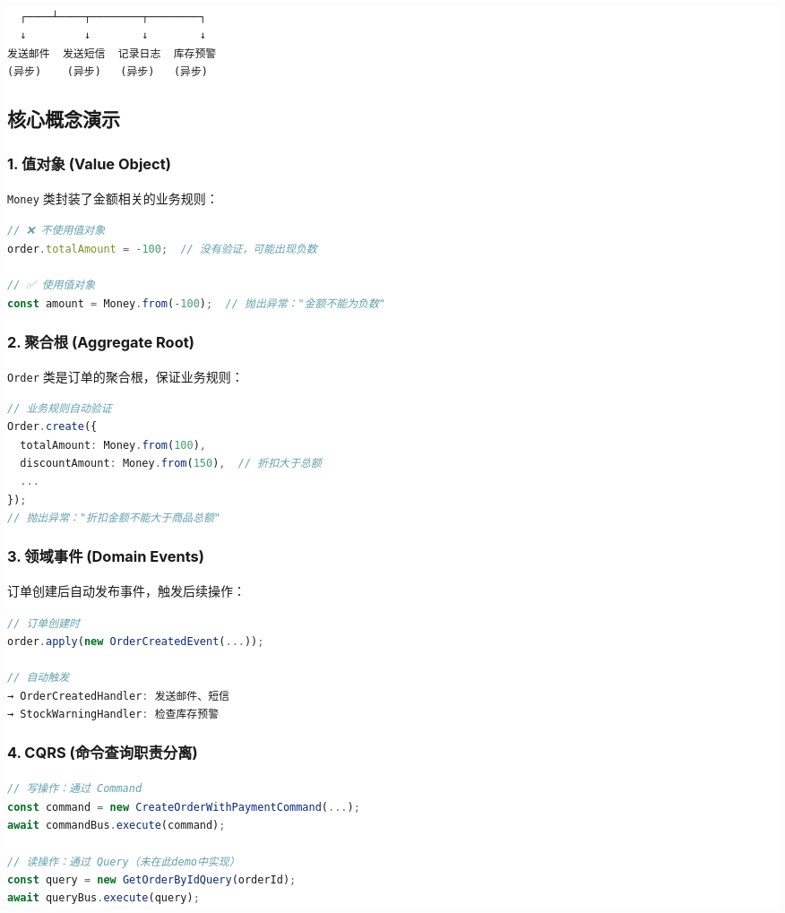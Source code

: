 ```
  ┌────┴────┬────────┬────────┐
  ↓         ↓        ↓        ↓
发送邮件  发送短信  记录日志  库存预警
(异步)    (异步)   (异步)   (异步)
```

## 核心概念演示

### 1. 值对象 (Value Object)

`Money` 类封装了金额相关的业务规则：

```typescript
// ❌ 不使用值对象
order.totalAmount = -100;  // 没有验证，可能出现负数

// ✅ 使用值对象
const amount = Money.from(-100);  // 抛出异常："金额不能为负数"
```

### 2. 聚合根 (Aggregate Root)

`Order` 类是订单的聚合根，保证业务规则：

```typescript
// 业务规则自动验证
Order.create({
  totalAmount: Money.from(100),
  discountAmount: Money.from(150),  // 折扣大于总额
  ...
});
// 抛出异常："折扣金额不能大于商品总额"
```

### 3. 领域事件 (Domain Events)

订单创建后自动发布事件，触发后续操作：

```typescript
// 订单创建时
order.apply(new OrderCreatedEvent(...));

// 自动触发
→ OrderCreatedHandler: 发送邮件、短信
→ StockWarningHandler: 检查库存预警
```

### 4. CQRS (命令查询职责分离)

```typescript
// 写操作：通过 Command
const command = new CreateOrderWithPaymentCommand(...);
await commandBus.execute(command);

// 读操作：通过 Query（未在此demo中实现）
const query = new GetOrderByIdQuery(orderId);
await queryBus.execute(query);
```
